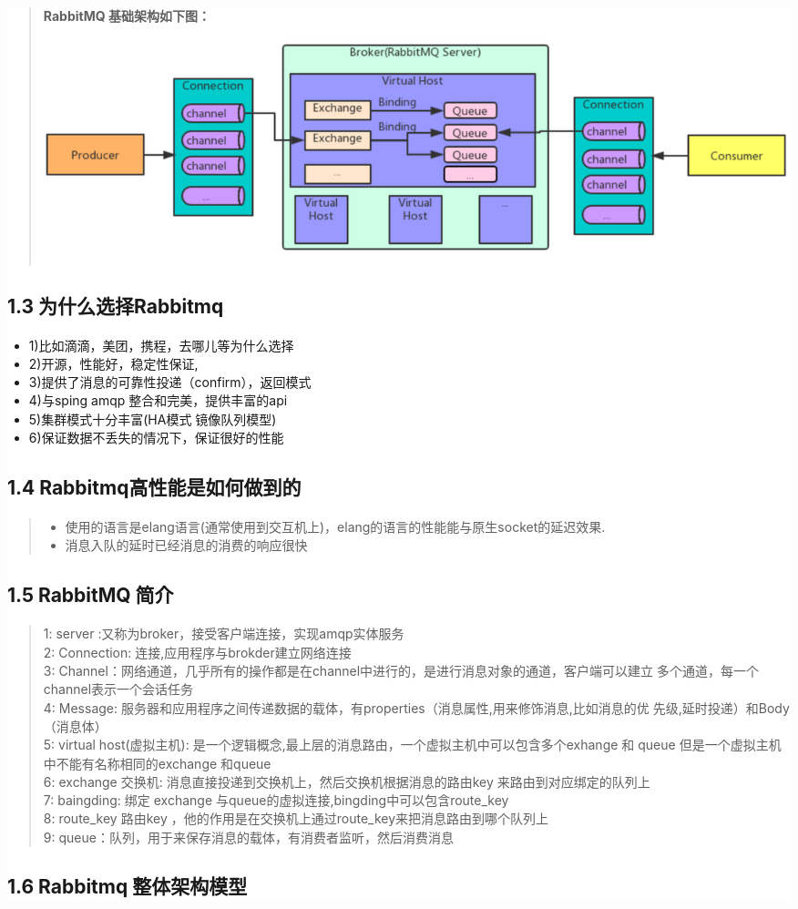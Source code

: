 > **RabbitMQ 基础架构如下图：**
![202202034456671.png](../screenshot/202202034456671.png)

## 1.3 为什么选择Rabbitmq
- 1)比如滴滴，美团，携程，去哪儿等为什么选择
- 2)开源，性能好，稳定性保证,
- 3)提供了消息的可靠性投递（confirm），返回模式 
- 4)与sping amqp 整合和完美，提供丰富的api 
- 5)集群模式十分丰富(HA模式 镜像队列模型) 
- 6)保证数据不丢失的情况下，保证很好的性能

## 1.4 Rabbitmq高性能是如何做到的
>- 使用的语言是elang语言(通常使用到交互机上)，elang的语言的性能能与原生socket的延迟效果. <br>
>- 消息入队的延时已经消息的消费的响应很快

## 1.5 RabbitMQ 简介
> 1: server :又称为broker，接受客户端连接，实现amqp实体服务 <br>
> 2: Connection: 连接,应用程序与brokder建立网络连接<br>
> 3: Channel：网络通道，几乎所有的操作都是在channel中进行的，是进行消息对象的通道，客户端可以建立 多个通道，每一个channel表示一个会话任务<br>
> 4: Message: 服务器和应用程序之间传递数据的载体，有properties（消息属性,用来修饰消息,比如消息的优 先级,延时投递）和Body（消息体）<br>
> 5: virtual host(虚拟主机): 是一个逻辑概念,最上层的消息路由，一个虚拟主机中可以包含多个exhange 和 queue 但是一个虚拟主机中不能有名称相同的exchange 和queue<br>
> 6: exchange 交换机: 消息直接投递到交换机上，然后交换机根据消息的路由key 来路由到对应绑定的队列上<br>
> 7: baingding: 绑定 exchange 与queue的虚拟连接,bingding中可以包含route_key<br>
> 8: route_key 路由key ，他的作用是在交换机上通过route_key来把消息路由到哪个队列上<br>
> 9: queue：队列，用于来保存消息的载体，有消费者监听，然后消费消息<br>

## 1.6 Rabbitmq 整体架构模型